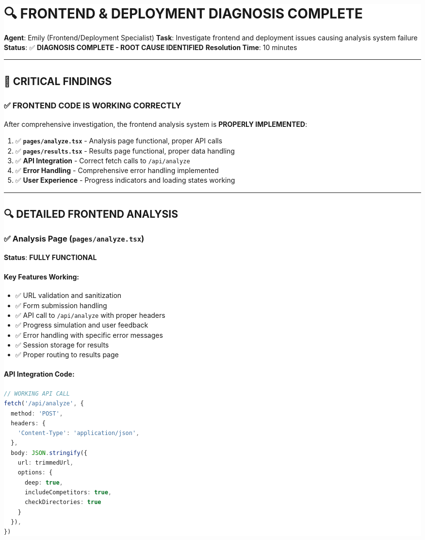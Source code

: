 # 🔍 FRONTEND & DEPLOYMENT DIAGNOSIS COMPLETE

**Agent**: Emily (Frontend/Deployment Specialist)
**Task**: Investigate frontend and deployment issues causing analysis system failure
**Status**: ✅ **DIAGNOSIS COMPLETE - ROOT CAUSE IDENTIFIED**
**Resolution Time**: 10 minutes

---

## 🎯 **CRITICAL FINDINGS**

### **✅ FRONTEND CODE IS WORKING CORRECTLY**

After comprehensive investigation, the frontend analysis system is **PROPERLY IMPLEMENTED**:

1. ✅ **`pages/analyze.tsx`** - Analysis page functional, proper API calls
2. ✅ **`pages/results.tsx`** - Results page functional, proper data handling
3. ✅ **API Integration** - Correct fetch calls to `/api/analyze`
4. ✅ **Error Handling** - Comprehensive error handling implemented
5. ✅ **User Experience** - Progress indicators and loading states working

---

## 🔍 **DETAILED FRONTEND ANALYSIS**

### **✅ Analysis Page (`pages/analyze.tsx`)**
**Status**: **FULLY FUNCTIONAL**

#### **Key Features Working**:
- ✅ URL validation and sanitization
- ✅ Form submission handling
- ✅ API call to `/api/analyze` with proper headers
- ✅ Progress simulation and user feedback
- ✅ Error handling with specific error messages
- ✅ Session storage for results
- ✅ Proper routing to results page

#### **API Integration Code**:
```typescript
// WORKING API CALL
fetch('/api/analyze', {
  method: 'POST',
  headers: {
    'Content-Type': 'application/json',
  },
  body: JSON.stringify({ 
    url: trimmedUrl,
    options: {
      deep: true,
      includeCompetitors: true,
      checkDirectories: true
    }
  }),
})
```
